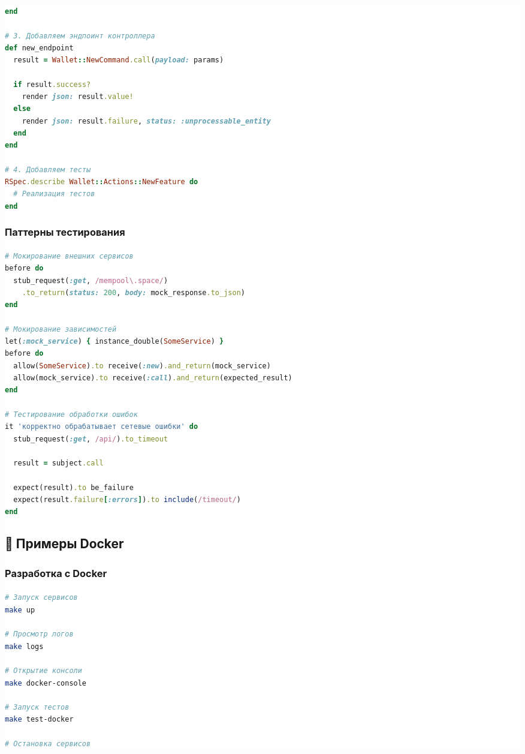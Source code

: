 ```ruby
end

# 3. Добавляем эндпоинт контроллера
def new_endpoint
  result = Wallet::NewCommand.call(payload: params)
  
  if result.success?
    render json: result.value!
  else
    render json: result.failure, status: :unprocessable_entity
  end
end

# 4. Добавляем тесты
RSpec.describe Wallet::Actions::NewFeature do
  # Реализация тестов
end
```

### Паттерны тестирования
```ruby
# Мокирование внешних сервисов
before do
  stub_request(:get, /mempool\.space/)
    .to_return(status: 200, body: mock_response.to_json)
end

# Мокирование зависимостей
let(:mock_service) { instance_double(SomeService) }
before do
  allow(SomeService).to receive(:new).and_return(mock_service)
  allow(mock_service).to receive(:call).and_return(expected_result)
end

# Тестирование обработки ошибок
it 'корректно обрабатывает сетевые ошибки' do
  stub_request(:get, /api/).to_timeout
  
  result = subject.call
  
  expect(result).to be_failure
  expect(result.failure[:errors]).to include(/timeout/)
end
```

## 🐳 Примеры Docker

### Разработка с Docker
```bash
# Запуск сервисов
make up

# Просмотр логов
make logs

# Открытие консоли
make docker-console

# Запуск тестов
make test-docker

# Остановка сервисов
```